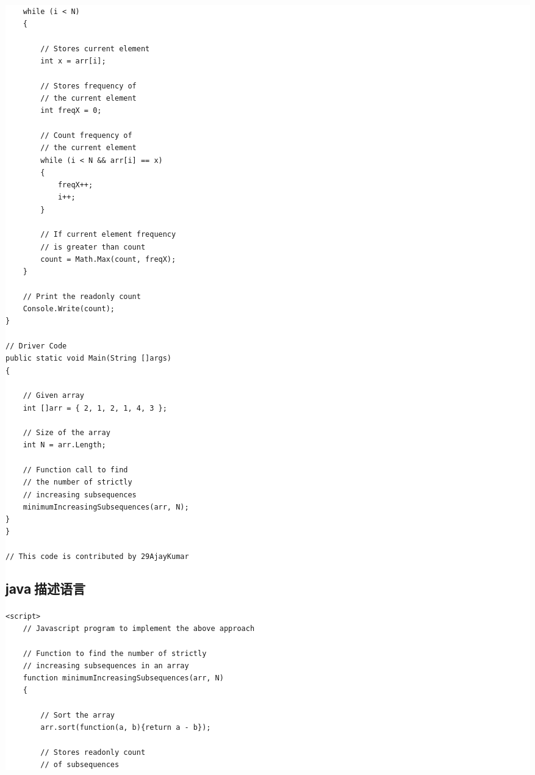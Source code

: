 ```
    while (i < N)
    {

        // Stores current element
        int x = arr[i];

        // Stores frequency of
        // the current element
        int freqX = 0;

        // Count frequency of
        // the current element
        while (i < N && arr[i] == x)
        {
            freqX++;
            i++;
        }

        // If current element frequency
        // is greater than count
        count = Math.Max(count, freqX);
    }

    // Print the readonly count
    Console.Write(count);
}

// Driver Code
public static void Main(String []args)
{

    // Given array
    int []arr = { 2, 1, 2, 1, 4, 3 };

    // Size of the array
    int N = arr.Length;

    // Function call to find
    // the number of strictly
    // increasing subsequences
    minimumIncreasingSubsequences(arr, N);
}
}

// This code is contributed by 29AjayKumar
```

## java 描述语言

```
<script>
    // Javascript program to implement the above approach

    // Function to find the number of strictly
    // increasing subsequences in an array
    function minimumIncreasingSubsequences(arr, N)
    {

        // Sort the array
        arr.sort(function(a, b){return a - b});

        // Stores readonly count
        // of subsequences
```